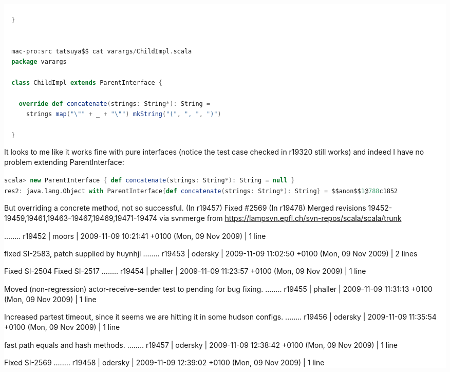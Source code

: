 ```scala
  
  }


  mac-pro:src tatsuya$$ cat varargs/ChildImpl.scala 
  package varargs
  
  class ChildImpl extends ParentInterface {
  
    override def concatenate(strings: String*): String =
      strings map("\"" + _ + "\"") mkString("(", ", ", ")")
  
  }
```
It looks to me like it works fine with pure interfaces (notice the test case checked in r19320 still works) and indeed I have no problem extending ParentInterface:
```scala
scala> new ParentInterface { def concatenate(strings: String*): String = null }
res2: java.lang.Object with ParentInterface{def concatenate(strings: String*): String} = $$anon$$1@788c1852
```
But overriding a concrete method, not so successful.
(In r19457) Fixed #2569
(In r19478) Merged revisions 19452-19459,19461,19463-19467,19469,19471-19474 via svnmerge from 
https://lampsvn.epfl.ch/svn-repos/scala/scala/trunk

........
  r19452 | moors | 2009-11-09 10:21:41 +0100 (Mon, 09 Nov 2009) | 1 line
  
  fixed SI-2583, patch supplied by huynhjl
........
  r19453 | odersky | 2009-11-09 11:02:50 +0100 (Mon, 09 Nov 2009) | 2 lines
  
  Fixed SI-2504
  Fixed SI-2517
........
  r19454 | phaller | 2009-11-09 11:23:57 +0100 (Mon, 09 Nov 2009) | 1 line
  
  Moved (non-regression) actor-receive-sender test to pending for bug fixing.
........
  r19455 | phaller | 2009-11-09 11:31:13 +0100 (Mon, 09 Nov 2009) | 1 line
  
  Increased partest timeout, since it seems we are hitting it in some hudson configs.
........
  r19456 | odersky | 2009-11-09 11:35:54 +0100 (Mon, 09 Nov 2009) | 1 line
  
  fast path equals and hash methods.
........
  r19457 | odersky | 2009-11-09 12:38:42 +0100 (Mon, 09 Nov 2009) | 1 line
  
  Fixed SI-2569
........
  r19458 | odersky | 2009-11-09 12:39:02 +0100 (Mon, 09 Nov 2009) | 1 line
  
